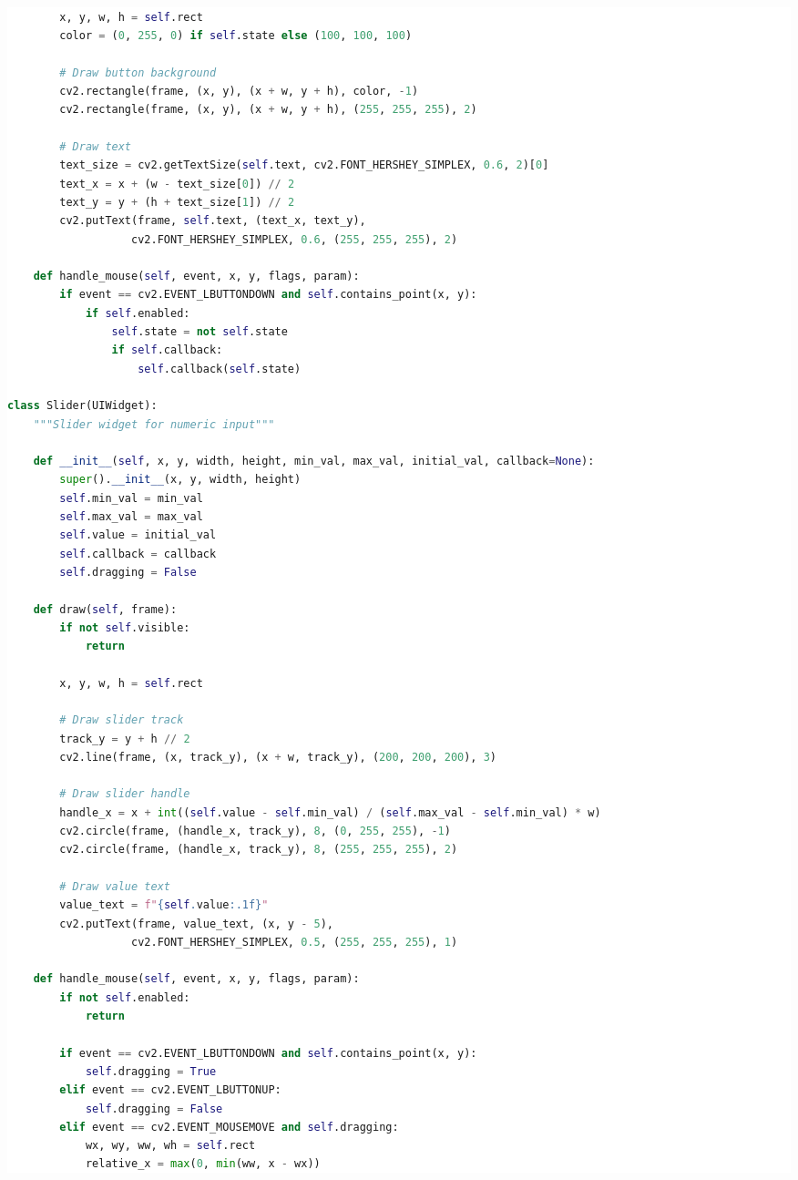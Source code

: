 ```python
        x, y, w, h = self.rect
        color = (0, 255, 0) if self.state else (100, 100, 100)
        
        # Draw button background
        cv2.rectangle(frame, (x, y), (x + w, y + h), color, -1)
        cv2.rectangle(frame, (x, y), (x + w, y + h), (255, 255, 255), 2)
        
        # Draw text
        text_size = cv2.getTextSize(self.text, cv2.FONT_HERSHEY_SIMPLEX, 0.6, 2)[0]
        text_x = x + (w - text_size[0]) // 2
        text_y = y + (h + text_size[1]) // 2
        cv2.putText(frame, self.text, (text_x, text_y),
                   cv2.FONT_HERSHEY_SIMPLEX, 0.6, (255, 255, 255), 2)
    
    def handle_mouse(self, event, x, y, flags, param):
        if event == cv2.EVENT_LBUTTONDOWN and self.contains_point(x, y):
            if self.enabled:
                self.state = not self.state
                if self.callback:
                    self.callback(self.state)

class Slider(UIWidget):
    """Slider widget for numeric input"""
    
    def __init__(self, x, y, width, height, min_val, max_val, initial_val, callback=None):
        super().__init__(x, y, width, height)
        self.min_val = min_val
        self.max_val = max_val
        self.value = initial_val
        self.callback = callback
        self.dragging = False
        
    def draw(self, frame):
        if not self.visible:
            return
            
        x, y, w, h = self.rect
        
        # Draw slider track
        track_y = y + h // 2
        cv2.line(frame, (x, track_y), (x + w, track_y), (200, 200, 200), 3)
        
        # Draw slider handle
        handle_x = x + int((self.value - self.min_val) / (self.max_val - self.min_val) * w)
        cv2.circle(frame, (handle_x, track_y), 8, (0, 255, 255), -1)
        cv2.circle(frame, (handle_x, track_y), 8, (255, 255, 255), 2)
        
        # Draw value text
        value_text = f"{self.value:.1f}"
        cv2.putText(frame, value_text, (x, y - 5),
                   cv2.FONT_HERSHEY_SIMPLEX, 0.5, (255, 255, 255), 1)
    
    def handle_mouse(self, event, x, y, flags, param):
        if not self.enabled:
            return
            
        if event == cv2.EVENT_LBUTTONDOWN and self.contains_point(x, y):
            self.dragging = True
        elif event == cv2.EVENT_LBUTTONUP:
            self.dragging = False
        elif event == cv2.EVENT_MOUSEMOVE and self.dragging:
            wx, wy, ww, wh = self.rect
            relative_x = max(0, min(ww, x - wx))
```